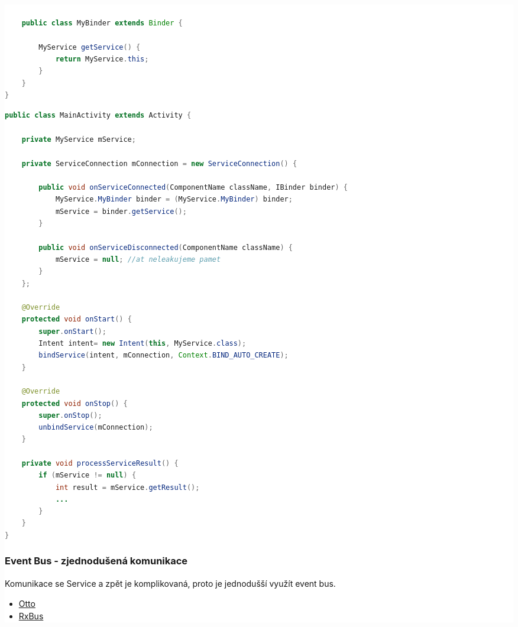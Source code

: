 ```java
 
    public class MyBinder extends Binder {
        
        MyService getService() {
            return MyService.this;
        }
    }
}
```

```java
public class MainActivity extends Activity {
 
    private MyService mService;
 
    private ServiceConnection mConnection = new ServiceConnection() {
 
        public void onServiceConnected(ComponentName className, IBinder binder) {
            MyService.MyBinder binder = (MyService.MyBinder) binder;
            mService = binder.getService();
        }
 
        public void onServiceDisconnected(ComponentName className) {
            mService = null; //at neleakujeme pamet
        }
    };
 
    @Override
    protected void onStart() {
        super.onStart();
        Intent intent= new Intent(this, MyService.class);
        bindService(intent, mConnection, Context.BIND_AUTO_CREATE);
    }
 
    @Override
    protected void onStop() {
        super.onStop();
        unbindService(mConnection);
    }
 
    private void processServiceResult() {
        if (mService != null) {
            int result = mService.getResult();
            ...
        }
    }
}
```

### Event Bus - zjednodušená komunikace
Komunikace se Service a zpět je komplikovaná, proto je jednodušší využít event bus.
* [Otto](http://square.github.io/otto/)
* [RxBus](https://github.com/kaushikgopal/RxJava-Android-Samples/tree/master/app/src/main/java/com/morihacky/android/rxjava/rxbus)
